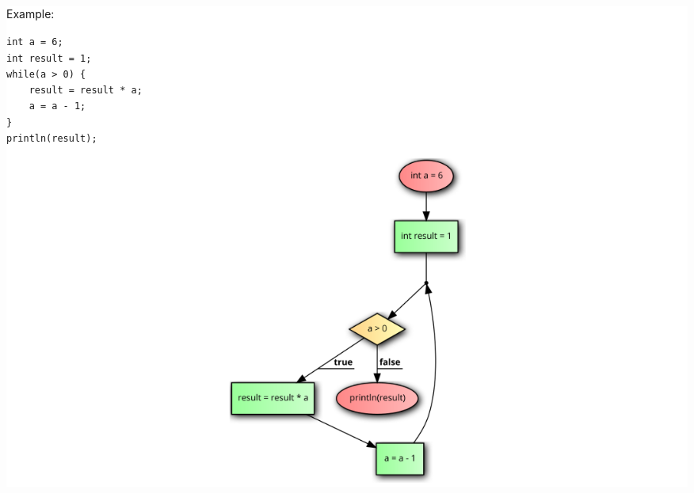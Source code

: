 Example:

```processing
int a = 6;
int result = 1;
while(a > 0) {
	result = result * a;
	a = a - 1;
}
println(result);
```

<center><img src="loopsFigs/whileExample.png" style="width: 300px;"/></center>
